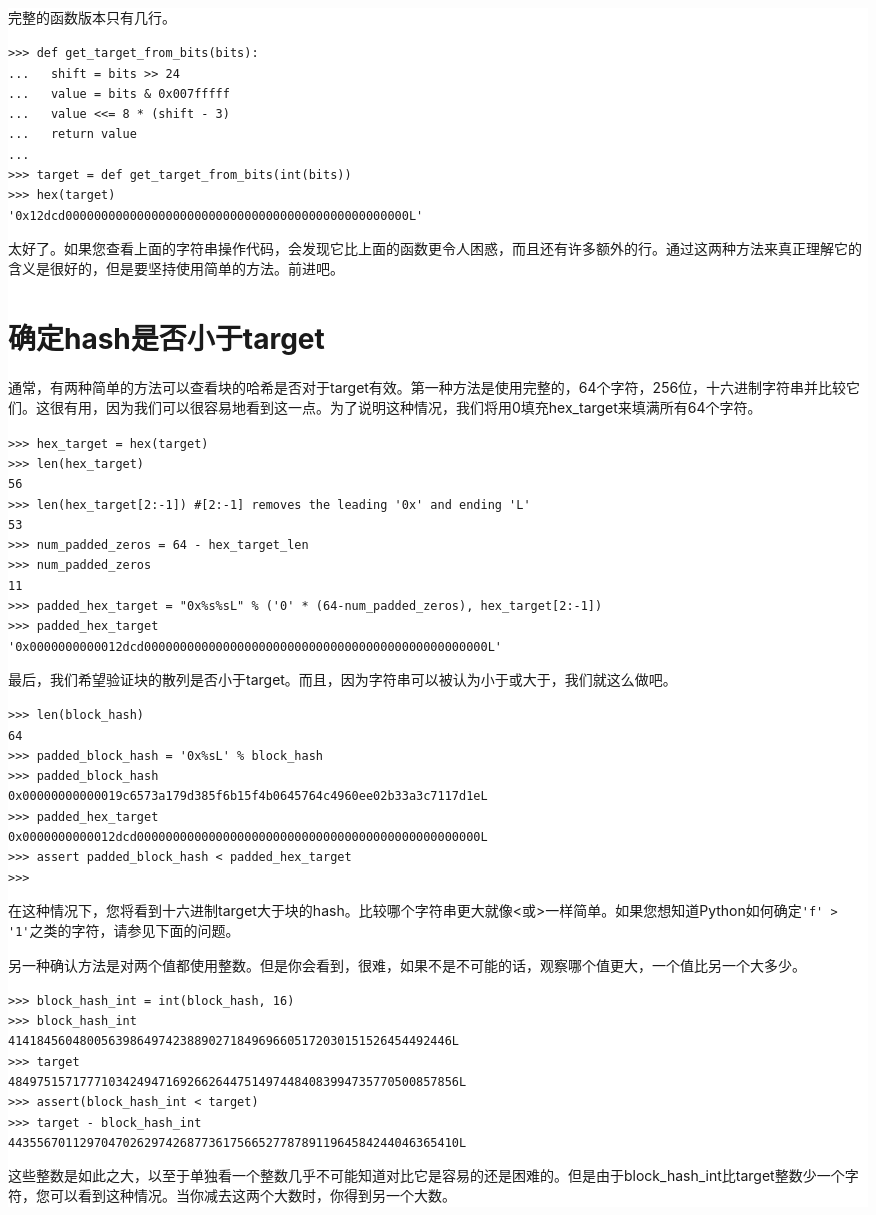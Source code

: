 完整的函数版本只有几行。

```
>>> def get_target_from_bits(bits):
...   shift = bits >> 24
...   value = bits & 0x007fffff
...   value <<= 8 * (shift - 3)
...   return value
...
>>> target = def get_target_from_bits(int(bits))
>>> hex(target)
'0x12dcd000000000000000000000000000000000000000000000000L'
```

太好了。如果您查看上面的字符串操作代码，会发现它比上面的函数更令人困惑，而且还有许多额外的行。通过这两种方法来真正理解它的含义是很好的，但是要坚持使用简单的方法。前进吧。

# 确定hash是否小于target

通常，有两种简单的方法可以查看块的哈希是否对于target有效。第一种方法是使用完整的，64个字符，256位，十六进制字符串并比较它们。这很有用，因为我们可以很容易地看到这一点。为了说明这种情况，我们将用0填充hex_target来填满所有64个字符。

```
>>> hex_target = hex(target)
>>> len(hex_target)
56
>>> len(hex_target[2:-1]) #[2:-1] removes the leading '0x' and ending 'L'
53
>>> num_padded_zeros = 64 - hex_target_len
>>> num_padded_zeros
11
>>> padded_hex_target = "0x%s%sL" % ('0' * (64-num_padded_zeros), hex_target[2:-1])
>>> padded_hex_target
'0x0000000000012dcd000000000000000000000000000000000000000000000000L'

```

最后，我们希望验证块的散列是否小于target。而且，因为字符串可以被认为小于或大于，我们就这么做吧。

```
>>> len(block_hash)
64
>>> padded_block_hash = '0x%sL' % block_hash
>>> padded_block_hash
0x00000000000019c6573a179d385f6b15f4b0645764c4960ee02b33a3c7117d1eL
>>> padded_hex_target
0x0000000000012dcd000000000000000000000000000000000000000000000000L
>>> assert padded_block_hash < padded_hex_target
>>>
```

在这种情况下，您将看到十六进制target大于块的hash。比较哪个字符串更大就像<或>一样简单。如果您想知道Python如何确定`'f' > '1'`之类的字符，请参见下面的问题。

另一种确认方法是对两个值都使用整数。但是你会看到，很难，如果不是不可能的话，观察哪个值更大，一个值比另一个大多少。

```
>>> block_hash_int = int(block_hash, 16)
>>> block_hash_int
41418456048005639864974238890271849696605172030151526454492446L
>>> target
484975157177710342494716926626447514974484083994735770500857856L
>>> assert(block_hash_int < target)
>>> target - block_hash_int
443556701129704702629742687736175665277878911964584244046365410L
```
这些整数是如此之大，以至于单独看一个整数几乎不可能知道对比它是容易的还是困难的。但是由于block_hash_int比target整数少一个字符，您可以看到这种情况。当你减去这两个大数时，你得到另一个大数。
